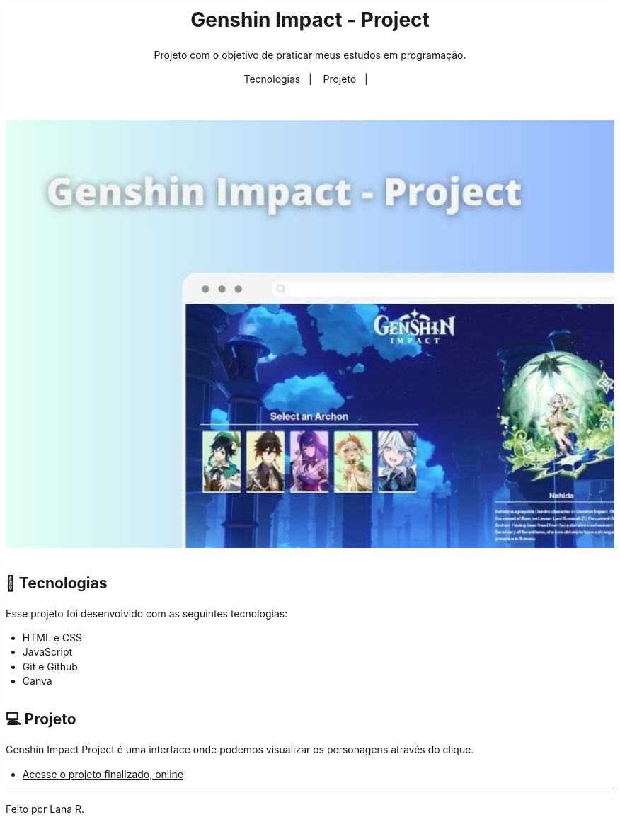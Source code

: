 <h1 align="center"> Genshin Impact - Project </h1>

<p align="center">
Projeto com o objetivo de praticar meus estudos em programação. <br/>


<p align="center">
  <a href="#-tecnologias">Tecnologias</a>&nbsp;&nbsp;&nbsp;|&nbsp;&nbsp;&nbsp;
  <a href="#-projeto">Projeto</a>&nbsp;&nbsp;&nbsp;|&nbsp;&nbsp;&nbsp;

</p>

<br>

<p align="center">
  <img alt="Genshin Impact project" src=".github/capa.jpg" width="100%">
</p>

## 🚀 Tecnologias

Esse projeto foi desenvolvido com as seguintes tecnologias:

- HTML e CSS
- JavaScript
- Git e Github
- Canva

## 💻 Projeto

Genshin Impact Project é uma interface onde podemos visualizar os personagens através do clique.

- [Acesse o projeto finalizado, online](https://bubblesu.github.io/genshin-project/)

---

Feito por Lana R.